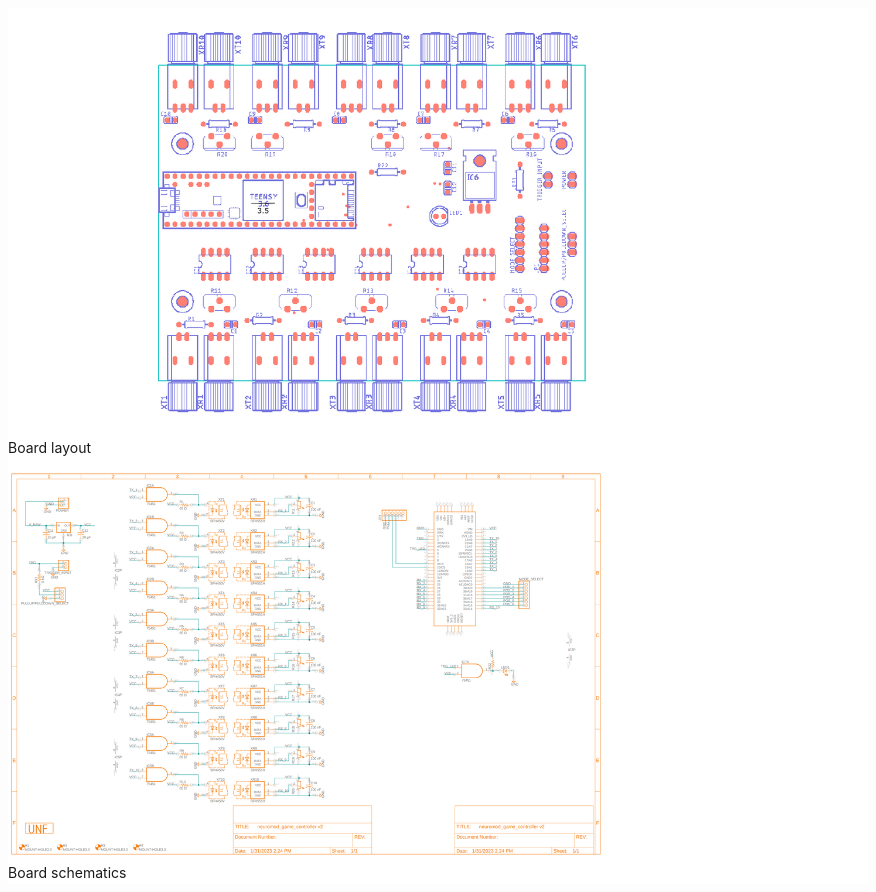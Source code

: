 <img src="./_static/PCB/PCB_Layout.png" alt="" width="600"/><br>
Board layout

<img src="./_static/PCB/PCB_Schematics.png" alt="" width="600"/><br>
Board schematics
